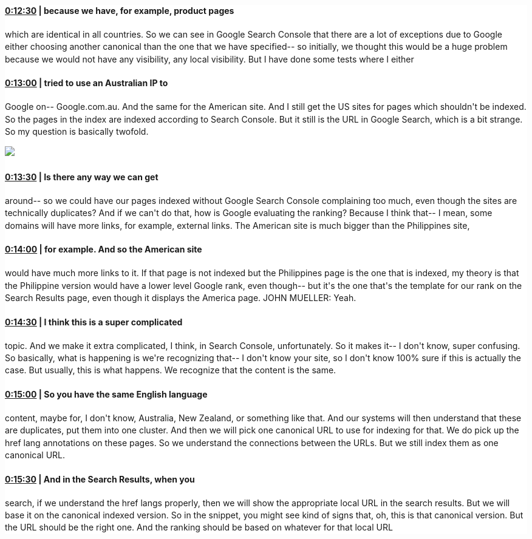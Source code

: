 #### [0:12:30](https://www.youtube.com/watch?v=zCV6tEt3w0k&t=750) |  because we have, for example, product pages

which are identical in all countries. So we can see in Google Search Console that there are a lot of exceptions due to Google either choosing another canonical than the one that we have specified-- so initially, we thought this would be a huge problem because we would not have any visibility, any local visibility. But I have done some tests where I either  

#### [0:13:00](https://www.youtube.com/watch?v=zCV6tEt3w0k&t=780) |  tried to use an Australian IP to

Google on-- Google.com.au. And the same for the American site. And I still get the US sites for pages which shouldn't be indexed. So the pages in the index are indexed according to Search Console. But it still is the URL in Google Search, which is a bit strange. So my question is basically twofold.  

![](https://i.ytimg.com/vi/zCV6tEt3w0k/hq1.jpg)



#### [0:13:30](https://www.youtube.com/watch?v=zCV6tEt3w0k&t=810) |  Is there any way we can get

around-- so we could have our pages indexed without Google Search Console complaining too much, even though the sites are technically duplicates? And if we can't do that, how is Google evaluating the ranking? Because I think that-- I mean, some domains will have more links, for example, external links. The American site is much bigger than the Philippines site,  

#### [0:14:00](https://www.youtube.com/watch?v=zCV6tEt3w0k&t=840) |  for example. And so the American site

would have much more links to it. If that page is not indexed but the Philippines page is the one that is indexed, my theory is that the Philippine version would have a lower level Google rank, even though-- but it's the one that's the template for our rank on the Search Results page, even though it displays the America page. JOHN MUELLER: Yeah.  

#### [0:14:30](https://www.youtube.com/watch?v=zCV6tEt3w0k&t=870) |  I think this is a super complicated

topic. And we make it extra complicated, I think, in Search Console, unfortunately. So it makes it-- I don't know, super confusing. So basically, what is happening is we're recognizing that-- I don't know your site, so I don't know 100% sure if this is actually the case. But usually, this is what happens. We recognize that the content is the same.  

#### [0:15:00](https://www.youtube.com/watch?v=zCV6tEt3w0k&t=900) |  So you have the same English language

content, maybe for, I don't know, Australia, New Zealand, or something like that. And our systems will then understand that these are duplicates, put them into one cluster. And then we will pick one canonical URL to use for indexing for that. We do pick up the href lang annotations on these pages. So we understand the connections between the URLs. But we still index them as one canonical URL.  

#### [0:15:30](https://www.youtube.com/watch?v=zCV6tEt3w0k&t=930) |  And in the Search Results, when you

search, if we understand the href langs properly, then we will show the appropriate local URL in the search results. But we will base it on the canonical indexed version. So in the snippet, you might see kind of signs that, oh, this is that canonical version. But the URL should be the right one. And the ranking should be based on whatever for that local URL  
